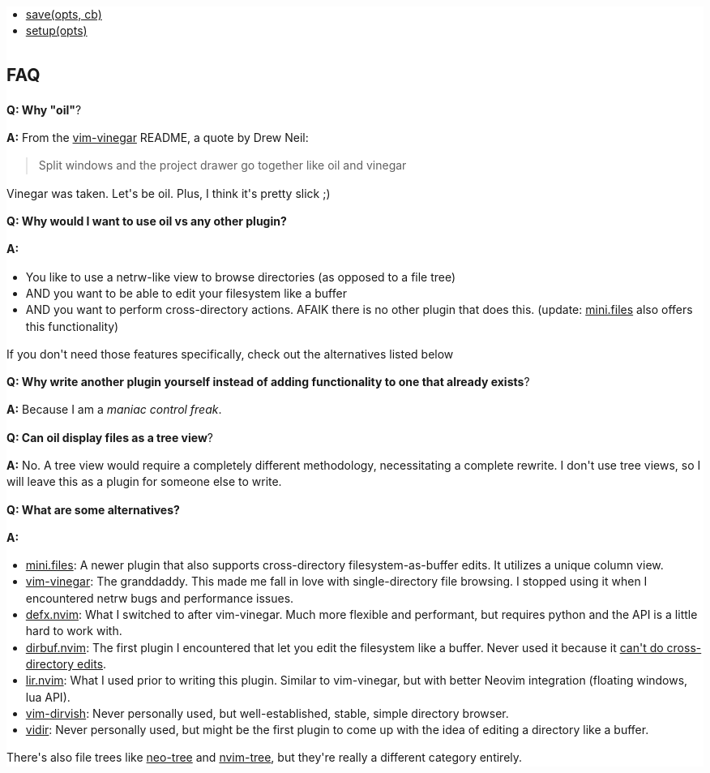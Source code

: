 - [save(opts, cb)](doc/api.md#saveopts-cb)
- [setup(opts)](doc/api.md#setupopts)



## FAQ

**Q: Why "oil"**?

**A:** From the [vim-vinegar](https://github.com/tpope/vim-vinegar) README, a quote by Drew Neil:

> Split windows and the project drawer go together like oil and vinegar

Vinegar was taken. Let's be oil.
Plus, I think it's pretty slick ;)

**Q: Why would I want to use oil vs any other plugin?**

**A:**

- You like to use a netrw-like view to browse directories (as opposed to a file tree)
- AND you want to be able to edit your filesystem like a buffer
- AND you want to perform cross-directory actions. AFAIK there is no other plugin that does this. (update: [mini.files](https://github.com/echasnovski/mini.nvim/blob/main/readmes/mini-files.md) also offers this functionality)

If you don't need those features specifically, check out the alternatives listed below

**Q: Why write another plugin yourself instead of adding functionality to one that already exists**?

**A:** Because I am a _maniac control freak_.

**Q: Can oil display files as a tree view**?

**A:** No. A tree view would require a completely different methodology, necessitating a complete rewrite. I don't use tree views, so I will leave this as a plugin for someone else to write.

**Q: What are some alternatives?**

**A:**

- [mini.files](https://github.com/echasnovski/mini.nvim/blob/main/readmes/mini-files.md): A newer plugin that also supports cross-directory filesystem-as-buffer edits. It utilizes a unique column view.
- [vim-vinegar](https://github.com/tpope/vim-vinegar): The granddaddy. This made me fall in love with single-directory file browsing. I stopped using it when I encountered netrw bugs and performance issues.
- [defx.nvim](https://github.com/Shougo/defx.nvim): What I switched to after vim-vinegar. Much more flexible and performant, but requires python and the API is a little hard to work with.
- [dirbuf.nvim](https://github.com/elihunter173/dirbuf.nvim): The first plugin I encountered that let you edit the filesystem like a buffer. Never used it because it [can't do cross-directory edits](https://github.com/elihunter173/dirbuf.nvim/issues/7).
- [lir.nvim](https://github.com/tamago324/lir.nvim): What I used prior to writing this plugin. Similar to vim-vinegar, but with better Neovim integration (floating windows, lua API).
- [vim-dirvish](https://github.com/justinmk/vim-dirvish): Never personally used, but well-established, stable, simple directory browser.
- [vidir](https://github.com/trapd00r/vidir): Never personally used, but might be the first plugin to come up with the idea of editing a directory like a buffer.

There's also file trees like [neo-tree](https://github.com/nvim-neo-tree/neo-tree.nvim) and [nvim-tree](https://github.com/nvim-tree/nvim-tree.lua), but they're really a different category entirely.
